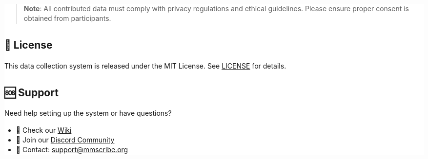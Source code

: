 > **Note**: All contributed data must comply with privacy regulations and ethical guidelines. Please ensure proper consent is obtained from participants.

## 📝 License

This data collection system is released under the MIT License. See [LICENSE](../LICENSE) for details.

## 🆘 Support

Need help setting up the system or have questions?
- 📖 Check our [Wiki](../../wiki)
- 💬 Join our [Discord Community](https://discord.gg/mmscribe)
- 📧 Contact: [support@mmscribe.org](mailto:support@mmscribe.org) 